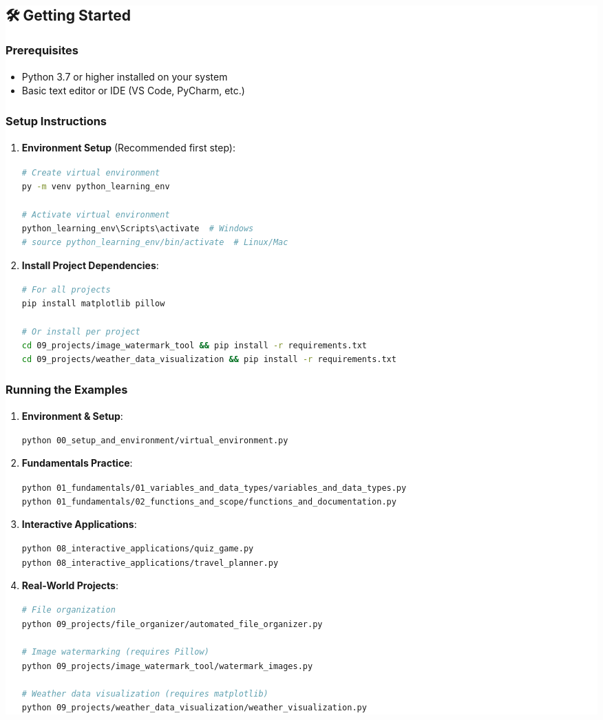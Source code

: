 ## 🛠️ Getting Started

### Prerequisites
- Python 3.7 or higher installed on your system
- Basic text editor or IDE (VS Code, PyCharm, etc.)

### Setup Instructions

1. **Environment Setup** (Recommended first step):
   ```bash
   # Create virtual environment
   py -m venv python_learning_env
   
   # Activate virtual environment
   python_learning_env\Scripts\activate  # Windows
   # source python_learning_env/bin/activate  # Linux/Mac
   ```

2. **Install Project Dependencies**:
   ```bash
   # For all projects
   pip install matplotlib pillow
   
   # Or install per project
   cd 09_projects/image_watermark_tool && pip install -r requirements.txt
   cd 09_projects/weather_data_visualization && pip install -r requirements.txt
   ```

### Running the Examples

1. **Environment & Setup**:
   ```bash
   python 00_setup_and_environment/virtual_environment.py
   ```

2. **Fundamentals Practice**:
   ```bash
   python 01_fundamentals/01_variables_and_data_types/variables_and_data_types.py
   python 01_fundamentals/02_functions_and_scope/functions_and_documentation.py
   ```

3. **Interactive Applications**:
   ```bash
   python 08_interactive_applications/quiz_game.py
   python 08_interactive_applications/travel_planner.py
   ```

4. **Real-World Projects**:
   ```bash
   # File organization
   python 09_projects/file_organizer/automated_file_organizer.py
   
   # Image watermarking (requires Pillow)
   python 09_projects/image_watermark_tool/watermark_images.py
   
   # Weather data visualization (requires matplotlib)
   python 09_projects/weather_data_visualization/weather_visualization.py
   ```
